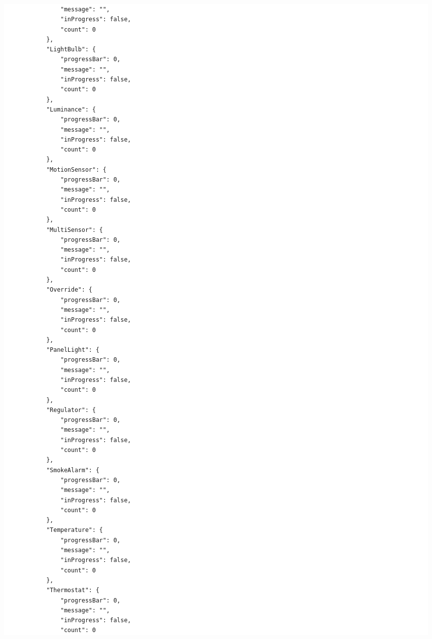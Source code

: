```
                "message": "",
                "inProgress": false,
                "count": 0
            },
            "LightBulb": {
                "progressBar": 0,
                "message": "",
                "inProgress": false,
                "count": 0
            },
            "Luminance": {
                "progressBar": 0,
                "message": "",
                "inProgress": false,
                "count": 0
            },
            "MotionSensor": {
                "progressBar": 0,
                "message": "",
                "inProgress": false,
                "count": 0
            },
            "MultiSensor": {
                "progressBar": 0,
                "message": "",
                "inProgress": false,
                "count": 0
            },
            "Override": {
                "progressBar": 0,
                "message": "",
                "inProgress": false,
                "count": 0
            },
            "PanelLight": {
                "progressBar": 0,
                "message": "",
                "inProgress": false,
                "count": 0
            },
            "Regulator": {
                "progressBar": 0,
                "message": "",
                "inProgress": false,
                "count": 0
            },
            "SmokeAlarm": {
                "progressBar": 0,
                "message": "",
                "inProgress": false,
                "count": 0
            },
            "Temperature": {
                "progressBar": 0,
                "message": "",
                "inProgress": false,
                "count": 0
            },
            "Thermostat": {
                "progressBar": 0,
                "message": "",
                "inProgress": false,
                "count": 0
```